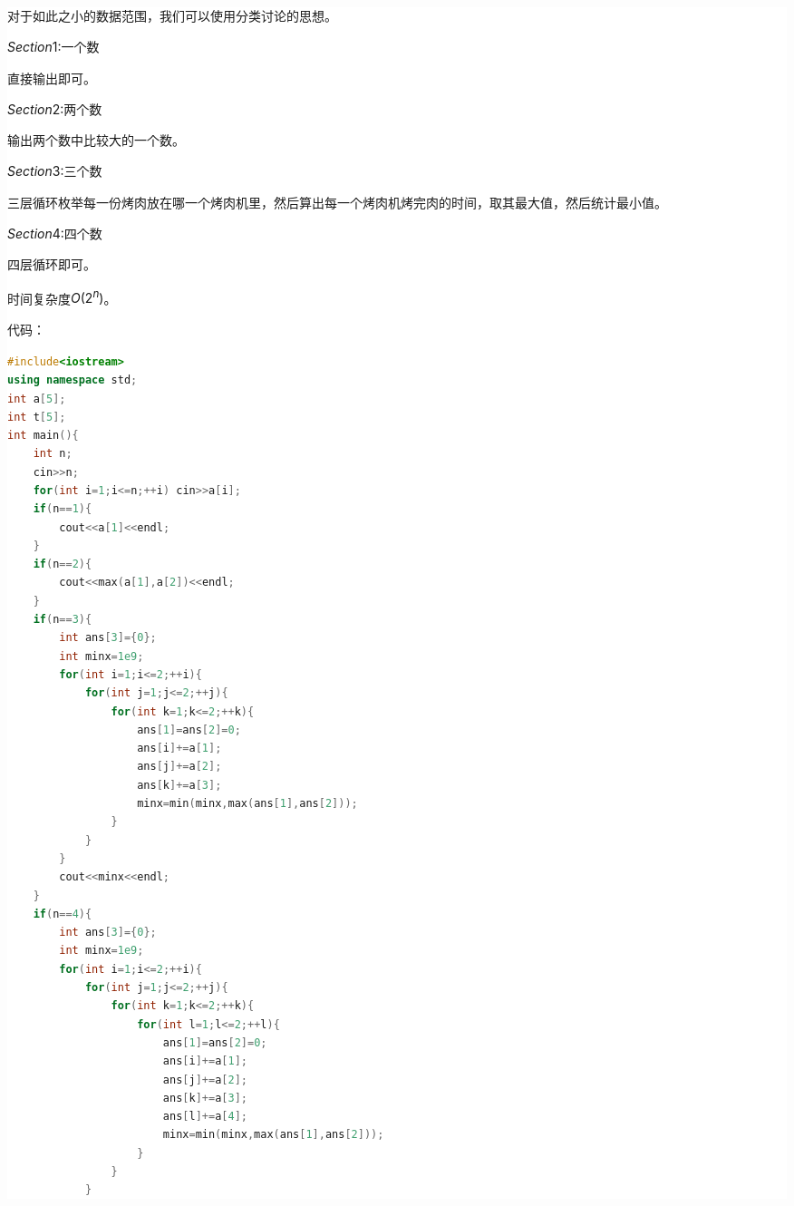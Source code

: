 对于如此之小的数据范围，我们可以使用分类讨论的思想。

$Section1:$一个数

直接输出即可。

$Section2:$两个数

输出两个数中比较大的一个数。

$Section3:$三个数

三层循环枚举每一份烤肉放在哪一个烤肉机里，然后算出每一个烤肉机烤完肉的时间，取其最大值，然后统计最小值。

$Section4:$四个数

四层循环即可。

时间复杂度$O(2^n)$。

代码：

```cpp
#include<iostream>
using namespace std;
int a[5];
int t[5];
int main(){
	int n;
	cin>>n;
	for(int i=1;i<=n;++i) cin>>a[i];
	if(n==1){
		cout<<a[1]<<endl;
	}
	if(n==2){
		cout<<max(a[1],a[2])<<endl;
	}
	if(n==3){
		int ans[3]={0};
		int minx=1e9;
		for(int i=1;i<=2;++i){
			for(int j=1;j<=2;++j){
				for(int k=1;k<=2;++k){
					ans[1]=ans[2]=0;
					ans[i]+=a[1];
					ans[j]+=a[2];
					ans[k]+=a[3];
					minx=min(minx,max(ans[1],ans[2]));
				}
			}
		}
		cout<<minx<<endl; 
	}
	if(n==4){
		int ans[3]={0};
		int minx=1e9;
		for(int i=1;i<=2;++i){
			for(int j=1;j<=2;++j){
				for(int k=1;k<=2;++k){
					for(int l=1;l<=2;++l){
						ans[1]=ans[2]=0;
						ans[i]+=a[1];
						ans[j]+=a[2];
						ans[k]+=a[3];
						ans[l]+=a[4];
						minx=min(minx,max(ans[1],ans[2]));
					}
				}
			}
```

[problemUrl]: https://atcoder.jp/contests/arc029/tasks/arc029_1